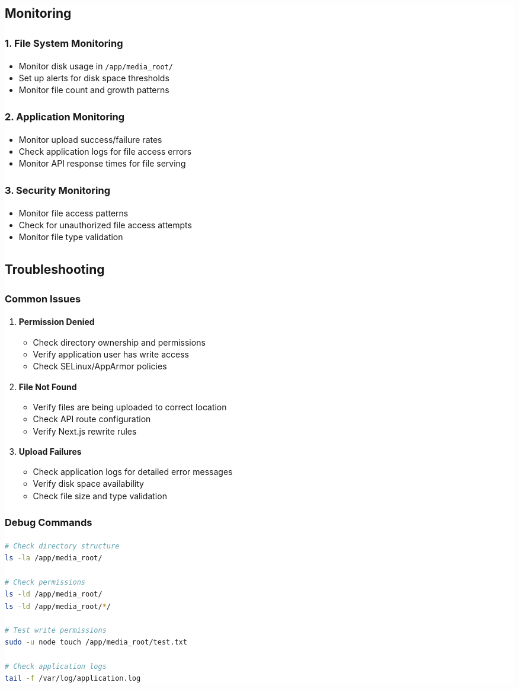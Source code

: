 ## Monitoring

### 1. File System Monitoring
- Monitor disk usage in `/app/media_root/`
- Set up alerts for disk space thresholds
- Monitor file count and growth patterns

### 2. Application Monitoring
- Monitor upload success/failure rates
- Check application logs for file access errors
- Monitor API response times for file serving

### 3. Security Monitoring
- Monitor file access patterns
- Check for unauthorized file access attempts
- Monitor file type validation

## Troubleshooting

### Common Issues

1. **Permission Denied**
   - Check directory ownership and permissions
   - Verify application user has write access
   - Check SELinux/AppArmor policies

2. **File Not Found**
   - Verify files are being uploaded to correct location
   - Check API route configuration
   - Verify Next.js rewrite rules

3. **Upload Failures**
   - Check application logs for detailed error messages
   - Verify disk space availability
   - Check file size and type validation

### Debug Commands
```bash
# Check directory structure
ls -la /app/media_root/

# Check permissions
ls -ld /app/media_root/
ls -ld /app/media_root/*/

# Test write permissions
sudo -u node touch /app/media_root/test.txt

# Check application logs
tail -f /var/log/application.log
```

